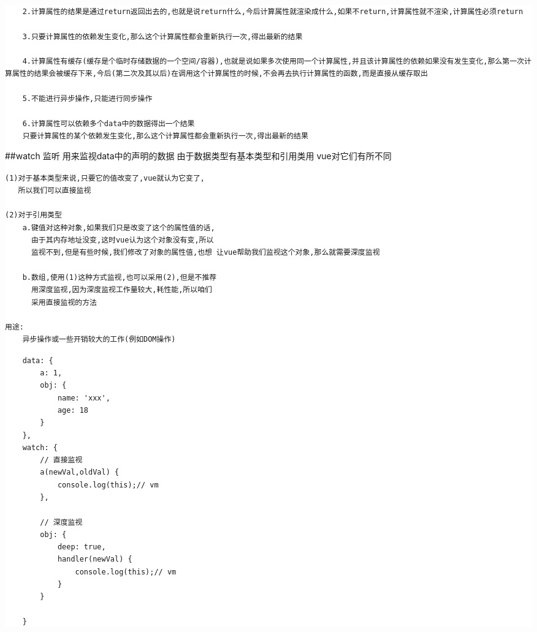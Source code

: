 		2.计算属性的结果是通过return返回出去的,也就是说return什么,今后计算属性就渲染成什么,如果不return,计算属性就不渲染,计算属性必须return 
		
		3.只要计算属性的依赖发生变化,那么这个计算属性都会重新执行一次,得出最新的结果

		4.计算属性有缓存(缓存是个临时存储数据的一个空间/容器),也就是说如果多次使用同一个计算属性,并且该计算属性的依赖如果没有发生变化,那么第一次计算属性的结果会被缓存下来,今后(第二次及其以后)在调用这个计算属性的时候,不会再去执行计算属性的函数,而是直接从缓存取出

		5.不能进行异步操作,只能进行同步操作 

		6.计算属性可以依赖多个data中的数据得出一个结果 
		只要计算属性的某个依赖发生变化,那么这个计算属性都会重新执行一次,得出最新的结果


##watch
	监听 
	用来监视data中的声明的数据 
	由于数据类型有基本类型和引用类用
	vue对它们有所不同

	(1)对于基本类型来说,只要它的值改变了,vue就认为它变了,
	   所以我们可以直接监视

	(2)对于引用类型
		a.键值对这种对象,如果我们只是改变了这个的属性值的话,
		  由于其内存地址没变,这时vue认为这个对象没有变,所以
		  监视不到,但是有些时候,我们修改了对象的属性值,也想 让vue帮助我们监视这个对象,那么就需要深度监视

		b.数组,使用(1)这种方式监视,也可以采用(2),但是不推荐
		  用深度监视,因为深度监视工作量较大,耗性能,所以咱们
		  采用直接监视的方法

	用途: 
		异步操作或一些开销较大的工作(例如DOM操作)

```
	data: {
		a: 1,
		obj: {
			name: 'xxx',
			age: 18
		}
	},
	watch: {
		// 直接监视 
		a(newVal,oldVal) {
			console.log(this);// vm
		},

		// 深度监视 
		obj: {
			deep: true,
			handler(newVal) {
				console.log(this);// vm
			}
		}

	}
```
